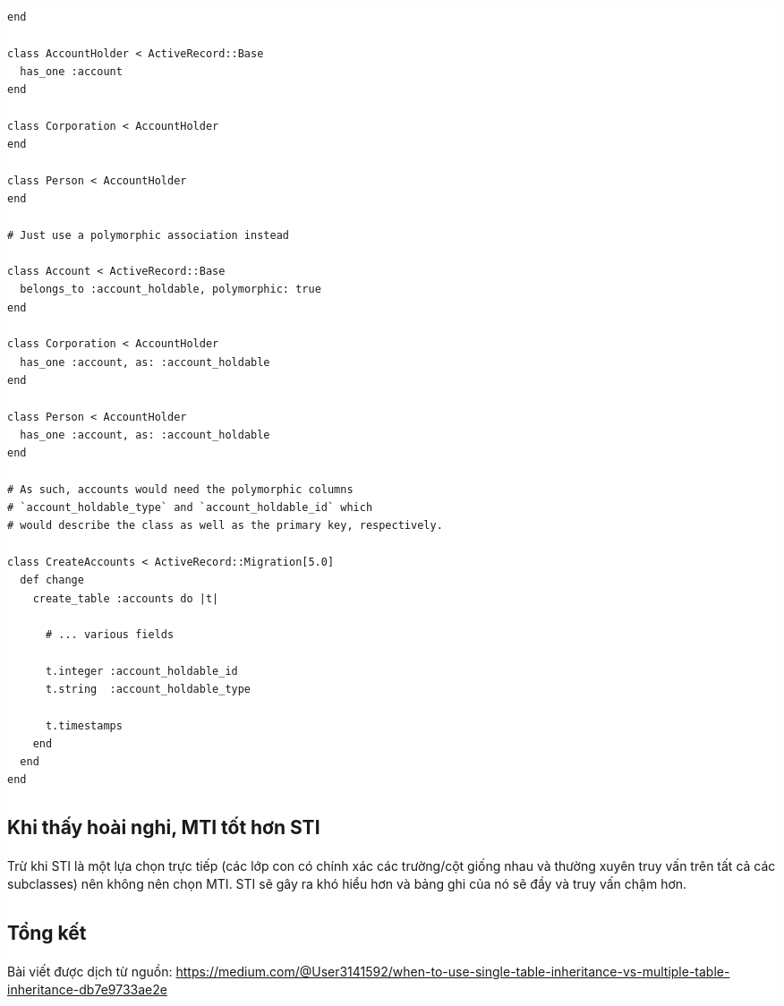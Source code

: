 ```
end

class AccountHolder < ActiveRecord::Base
  has_one :account
end

class Corporation < AccountHolder
end

class Person < AccountHolder
end

# Just use a polymorphic association instead

class Account < ActiveRecord::Base
  belongs_to :account_holdable, polymorphic: true
end

class Corporation < AccountHolder
  has_one :account, as: :account_holdable
end

class Person < AccountHolder
  has_one :account, as: :account_holdable
end

# As such, accounts would need the polymorphic columns
# `account_holdable_type` and `account_holdable_id` which
# would describe the class as well as the primary key, respectively.

class CreateAccounts < ActiveRecord::Migration[5.0]
  def change
    create_table :accounts do |t|

      # ... various fields
      
      t.integer :account_holdable_id
      t.string  :account_holdable_type
      
      t.timestamps
    end
  end
end
```
## Khi thấy hoài nghi, MTI tốt hơn STI
Trừ khi STI là một lựa chọn trực tiếp (các lớp con có chính xác các trường/cột giống nhau và thường xuyên truy vấn trên tất cả các subclasses) nên không nên chọn MTI. STI sẽ gây ra khó hiểu hơn và bảng ghi của nó sẽ đầy và truy vấn chậm hơn.

## Tổng kết
Bài viết được dịch từ nguồn: https://medium.com/@User3141592/when-to-use-single-table-inheritance-vs-multiple-table-inheritance-db7e9733ae2e